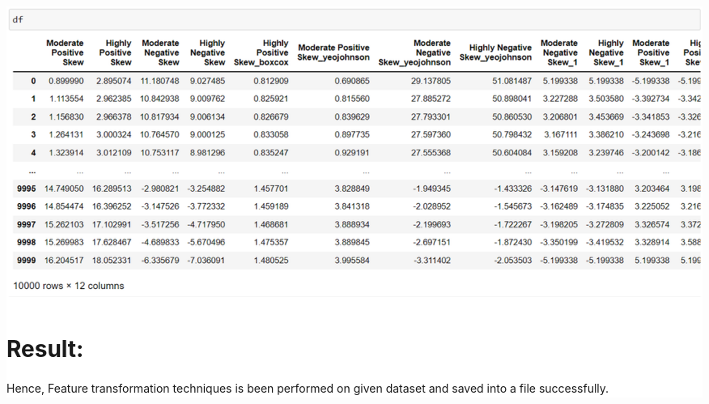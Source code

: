 ![output](./Transform_dataset/s21.png)


# Result:
Hence, Feature transformation techniques is been performed on given dataset and saved into a file successfully.